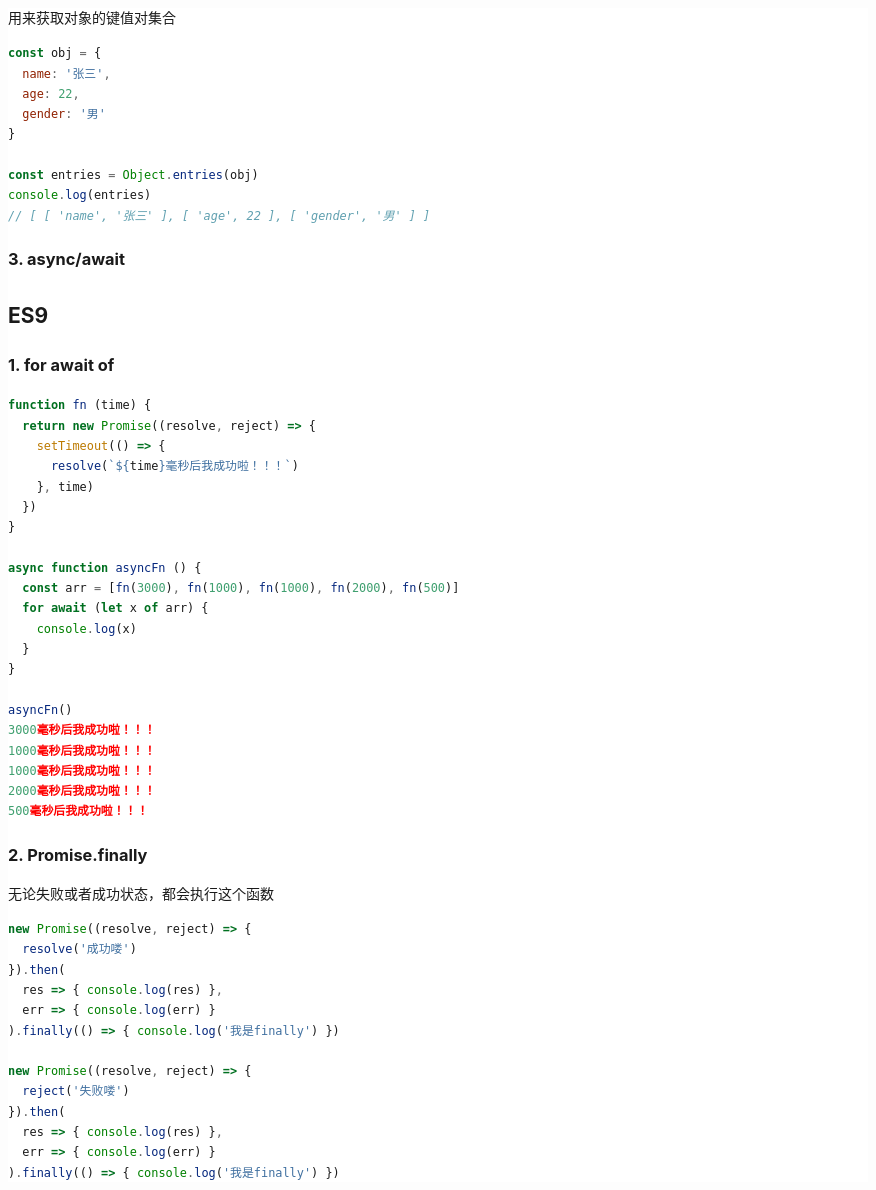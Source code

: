 用来获取对象的键值对集合

```js
const obj = {
  name: '张三',
  age: 22,
  gender: '男'
}

const entries = Object.entries(obj)
console.log(entries) 
// [ [ 'name', '张三' ], [ 'age', 22 ], [ 'gender', '男' ] ]
```

### 3. async/await

## ES9

### 1. for await of

```js
function fn (time) {
  return new Promise((resolve, reject) => {
    setTimeout(() => {
      resolve(`${time}毫秒后我成功啦！！！`)
    }, time)
  })
}

async function asyncFn () {
  const arr = [fn(3000), fn(1000), fn(1000), fn(2000), fn(500)]
  for await (let x of arr) {
    console.log(x)
  }
}

asyncFn()
3000毫秒后我成功啦！！！
1000毫秒后我成功啦！！！
1000毫秒后我成功啦！！！
2000毫秒后我成功啦！！！
500毫秒后我成功啦！！！
```

### 2. Promise.finally

无论失败或者成功状态，都会执行这个函数

```js
new Promise((resolve, reject) => {
  resolve('成功喽')
}).then(
  res => { console.log(res) },
  err => { console.log(err) }
).finally(() => { console.log('我是finally') })

new Promise((resolve, reject) => {
  reject('失败喽')
}).then(
  res => { console.log(res) },
  err => { console.log(err) }
).finally(() => { console.log('我是finally') })
```
